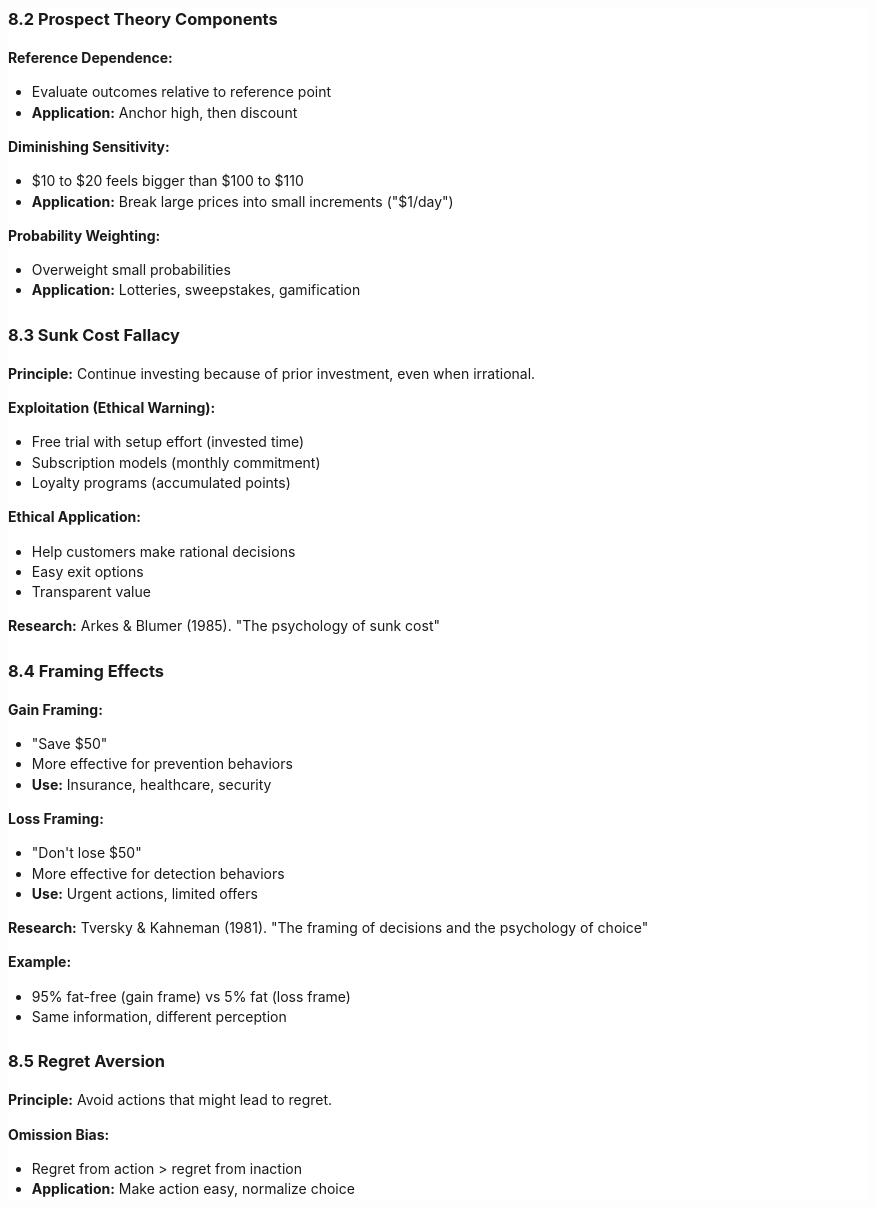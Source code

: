 ### 8.2 Prospect Theory Components

**Reference Dependence:**
- Evaluate outcomes relative to reference point
- **Application:** Anchor high, then discount

**Diminishing Sensitivity:**
- $10 to $20 feels bigger than $100 to $110
- **Application:** Break large prices into small increments ("$1/day")

**Probability Weighting:**
- Overweight small probabilities
- **Application:** Lotteries, sweepstakes, gamification

### 8.3 Sunk Cost Fallacy

**Principle:** Continue investing because of prior investment, even when irrational.

**Exploitation (Ethical Warning):**
- Free trial with setup effort (invested time)
- Subscription models (monthly commitment)
- Loyalty programs (accumulated points)

**Ethical Application:**
- Help customers make rational decisions
- Easy exit options
- Transparent value

**Research:** Arkes & Blumer (1985). "The psychology of sunk cost"

### 8.4 Framing Effects

**Gain Framing:**
- "Save $50"
- More effective for prevention behaviors
- **Use:** Insurance, healthcare, security

**Loss Framing:**
- "Don't lose $50"
- More effective for detection behaviors
- **Use:** Urgent actions, limited offers

**Research:** Tversky & Kahneman (1981). "The framing of decisions and the psychology of choice"

**Example:**
- 95% fat-free (gain frame) vs 5% fat (loss frame)
- Same information, different perception

### 8.5 Regret Aversion

**Principle:** Avoid actions that might lead to regret.

**Omission Bias:**
- Regret from action > regret from inaction
- **Application:** Make action easy, normalize choice
